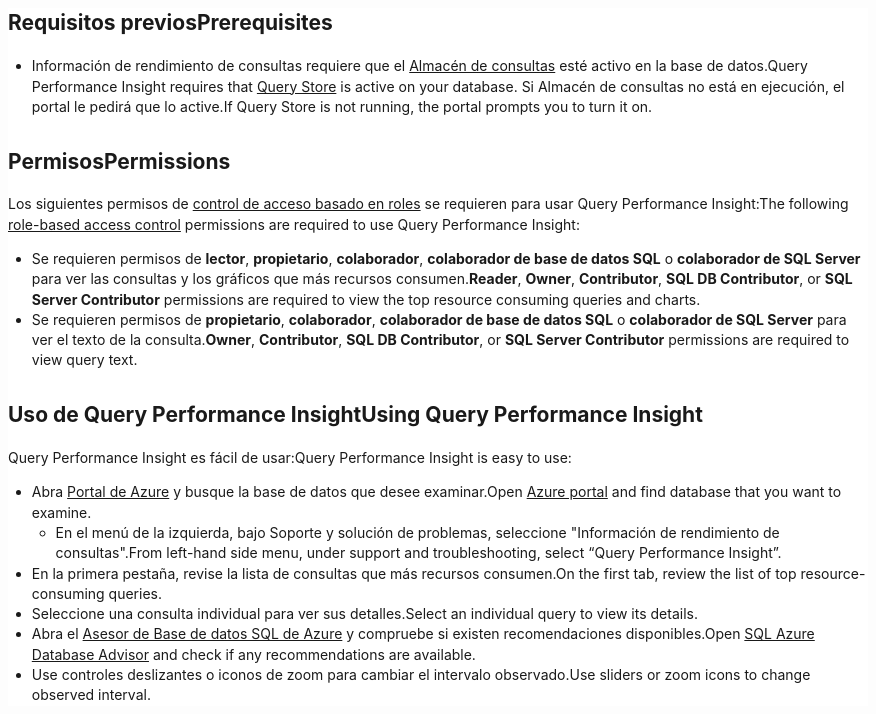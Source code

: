 

## <a name="prerequisites"></a><span data-ttu-id="f4d38-110">Requisitos previos</span><span class="sxs-lookup"><span data-stu-id="f4d38-110">Prerequisites</span></span>
* <span data-ttu-id="f4d38-111">Información de rendimiento de consultas requiere que el [Almacén de consultas](https://msdn.microsoft.com/library/dn817826.aspx) esté activo en la base de datos.</span><span class="sxs-lookup"><span data-stu-id="f4d38-111">Query Performance Insight requires that [Query Store](https://msdn.microsoft.com/library/dn817826.aspx) is active on your database.</span></span> <span data-ttu-id="f4d38-112">Si Almacén de consultas no está en ejecución, el portal le pedirá que lo active.</span><span class="sxs-lookup"><span data-stu-id="f4d38-112">If Query Store is not running, the portal prompts you to turn it on.</span></span>

## <a name="permissions"></a><span data-ttu-id="f4d38-113">Permisos</span><span class="sxs-lookup"><span data-stu-id="f4d38-113">Permissions</span></span>
<span data-ttu-id="f4d38-114">Los siguientes permisos de [control de acceso basado en roles](../active-directory/role-based-access-control-what-is.md) se requieren para usar Query Performance Insight:</span><span class="sxs-lookup"><span data-stu-id="f4d38-114">The following [role-based access control](../active-directory/role-based-access-control-what-is.md) permissions are required to use Query Performance Insight:</span></span> 

* <span data-ttu-id="f4d38-115">Se requieren permisos de **lector**, **propietario**, **colaborador**, **colaborador de base de datos SQL** o **colaborador de SQL Server** para ver las consultas y los gráficos que más recursos consumen.</span><span class="sxs-lookup"><span data-stu-id="f4d38-115">**Reader**, **Owner**, **Contributor**, **SQL DB Contributor**, or **SQL Server Contributor** permissions are required to view the top resource consuming queries and charts.</span></span> 
* <span data-ttu-id="f4d38-116">Se requieren permisos de **propietario**, **colaborador**, **colaborador de base de datos SQL** o **colaborador de SQL Server** para ver el texto de la consulta.</span><span class="sxs-lookup"><span data-stu-id="f4d38-116">**Owner**, **Contributor**, **SQL DB Contributor**, or **SQL Server Contributor** permissions are required to view query text.</span></span>

## <a name="using-query-performance-insight"></a><span data-ttu-id="f4d38-117">Uso de Query Performance Insight</span><span class="sxs-lookup"><span data-stu-id="f4d38-117">Using Query Performance Insight</span></span>
<span data-ttu-id="f4d38-118">Query Performance Insight es fácil de usar:</span><span class="sxs-lookup"><span data-stu-id="f4d38-118">Query Performance Insight is easy to use:</span></span>

* <span data-ttu-id="f4d38-119">Abra [Portal de Azure](https://portal.azure.com/) y busque la base de datos que desee examinar.</span><span class="sxs-lookup"><span data-stu-id="f4d38-119">Open [Azure portal](https://portal.azure.com/) and find database that you want to examine.</span></span> 
  * <span data-ttu-id="f4d38-120">En el menú de la izquierda, bajo Soporte y solución de problemas, seleccione "Información de rendimiento de consultas".</span><span class="sxs-lookup"><span data-stu-id="f4d38-120">From left-hand side menu, under support and troubleshooting, select “Query Performance Insight”.</span></span>
* <span data-ttu-id="f4d38-121">En la primera pestaña, revise la lista de consultas que más recursos consumen.</span><span class="sxs-lookup"><span data-stu-id="f4d38-121">On the first tab, review the list of top resource-consuming queries.</span></span>
* <span data-ttu-id="f4d38-122">Seleccione una consulta individual para ver sus detalles.</span><span class="sxs-lookup"><span data-stu-id="f4d38-122">Select an individual query to view its details.</span></span>
* <span data-ttu-id="f4d38-123">Abra el [Asesor de Base de datos SQL de Azure](sql-database-advisor.md) y compruebe si existen recomendaciones disponibles.</span><span class="sxs-lookup"><span data-stu-id="f4d38-123">Open [SQL Azure Database Advisor](sql-database-advisor.md) and check if any recommendations are available.</span></span>
* <span data-ttu-id="f4d38-124">Use controles deslizantes o iconos de zoom para cambiar el intervalo observado.</span><span class="sxs-lookup"><span data-stu-id="f4d38-124">Use sliders or zoom icons to change observed interval.</span></span>
  